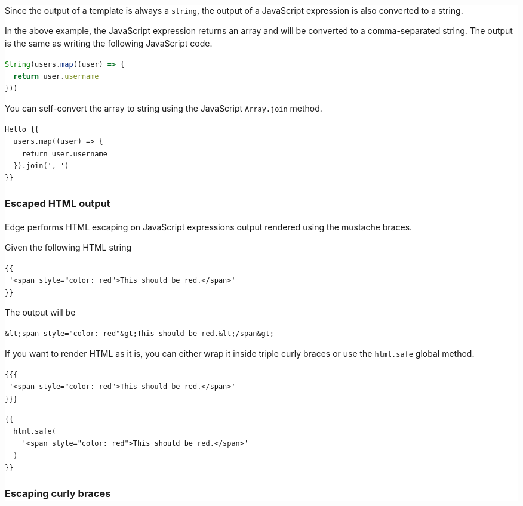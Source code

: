 Since the output of a template is always a `string`, the output of a JavaScript expression is also converted to a string. 

In the above example, the JavaScript expression returns an array and will be converted to a comma-separated string. The output is the same as writing the following JavaScript code.

```ts
String(users.map((user) => {
  return user.username
}))
```

You can self-convert the array to string using the JavaScript `Array.join` method.

```edge
Hello {{
  users.map((user) => {
    return user.username
  }).join(', ')
}}
```

### Escaped HTML output

Edge performs HTML escaping on JavaScript expressions output rendered using the mustache braces.

Given the following HTML string

```edge
{{
 '<span style="color: red">This should be red.</span>'
}}
```

The output will be 

```
&lt;span style="color: red"&gt;This should be red.&lt;/span&gt;
```

If you want to render HTML as it is, you can either wrap it inside triple curly braces or use the `html.safe` global method.

```edge
{{{
 '<span style="color: red">This should be red.</span>'
}}}
```

```edge
{{
  html.safe(
    '<span style="color: red">This should be red.</span>'
  )
}}
```

### Escaping curly braces
